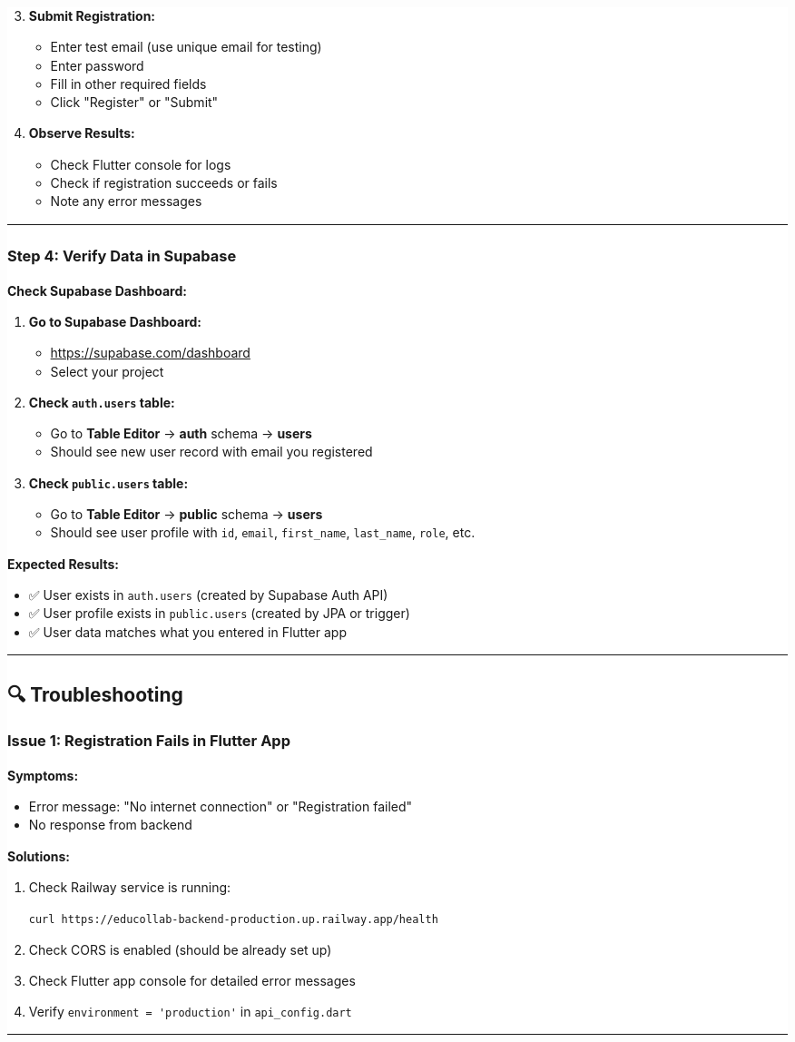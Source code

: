 3. **Submit Registration:**
   - Enter test email (use unique email for testing)
   - Enter password
   - Fill in other required fields
   - Click "Register" or "Submit"

4. **Observe Results:**
   - Check Flutter console for logs
   - Check if registration succeeds or fails
   - Note any error messages

---

### Step 4: Verify Data in Supabase

**Check Supabase Dashboard:**

1. **Go to Supabase Dashboard:**
   - https://supabase.com/dashboard
   - Select your project

2. **Check `auth.users` table:**
   - Go to **Table Editor** → **auth** schema → **users**
   - Should see new user record with email you registered

3. **Check `public.users` table:**
   - Go to **Table Editor** → **public** schema → **users**
   - Should see user profile with `id`, `email`, `first_name`, `last_name`, `role`, etc.

**Expected Results:**
- ✅ User exists in `auth.users` (created by Supabase Auth API)
- ✅ User profile exists in `public.users` (created by JPA or trigger)
- ✅ User data matches what you entered in Flutter app

---

## 🔍 Troubleshooting

### Issue 1: Registration Fails in Flutter App

**Symptoms:**
- Error message: "No internet connection" or "Registration failed"
- No response from backend

**Solutions:**
1. Check Railway service is running:
   ```bash
   curl https://educollab-backend-production.up.railway.app/health
   ```

2. Check CORS is enabled (should be already set up)

3. Check Flutter app console for detailed error messages

4. Verify `environment = 'production'` in `api_config.dart`

---